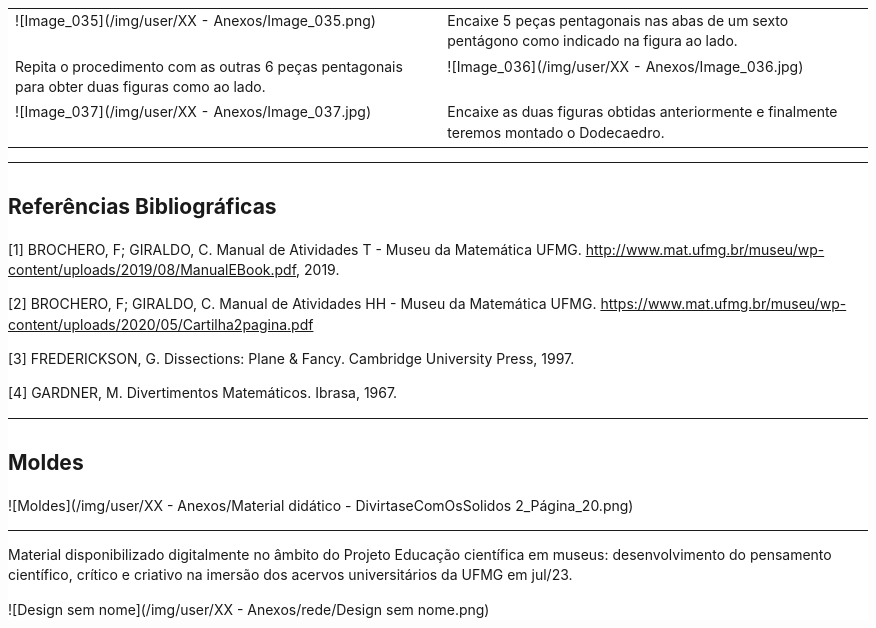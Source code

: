 |                                                                                               |                                                                                             |
| --------------------------------------------------------------------------------------------- | ------------------------------------------------------------------------------------------- |
| ![Image_035](/img/user/XX - Anexos/Image_035.png)                                                                            | Encaixe 5 peças pentagonais nas abas de um sexto pentágono como indicado na figura ao lado. |
| Repita o procedimento com as outras 6 peças pentagonais para obter duas figuras como ao lado. | ![Image_036](/img/user/XX - Anexos/Image_036.jpg)                                                                          |
|![Image_037](/img/user/XX - Anexos/Image_037.jpg) |Encaixe as duas figuras obtidas anteriormente e finalmente teremos montado o Dodecaedro.                           |









***

## Referências Bibliográficas

[1] BROCHERO, F; GIRALDO, C. Manual de Atividades T - Museu da Matemática UFMG. http://www.mat.ufmg.br/museu/wp-content/uploads/2019/08/ManualEBook.pdf, 2019.

[2] BROCHERO, F; GIRALDO, C. Manual de Atividades HH - Museu da Matemática UFMG. https://www.mat.ufmg.br/museu/wp-content/uploads/2020/05/Cartilha2pagina.pdf

[3] FREDERICKSON, G. Dissections: Plane & Fancy. Cambridge University Press, 1997.

[4] GARDNER, M. Divertimentos Matemáticos. Ibrasa, 1967.


***

## Moldes

![Moldes](/img/user/XX - Anexos/Material didático - DivirtaseComOsSolidos 2_Página_20.png)



***
Material disponibilizado digitalmente no âmbito do Projeto Educação científica em museus: desenvolvimento do pensamento científico, crítico e criativo na imersão dos acervos universitários da UFMG em jul/23.


![Design sem nome](/img/user/XX - Anexos/rede/Design sem nome.png)